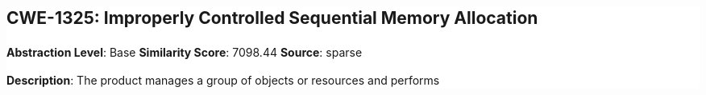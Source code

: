 ## CWE-1325: Improperly Controlled Sequential Memory Allocation
**Abstraction Level**: Base
**Similarity Score**: 7098.44
**Source**: sparse

**Description**:
The product manages a group of objects or resources and performs